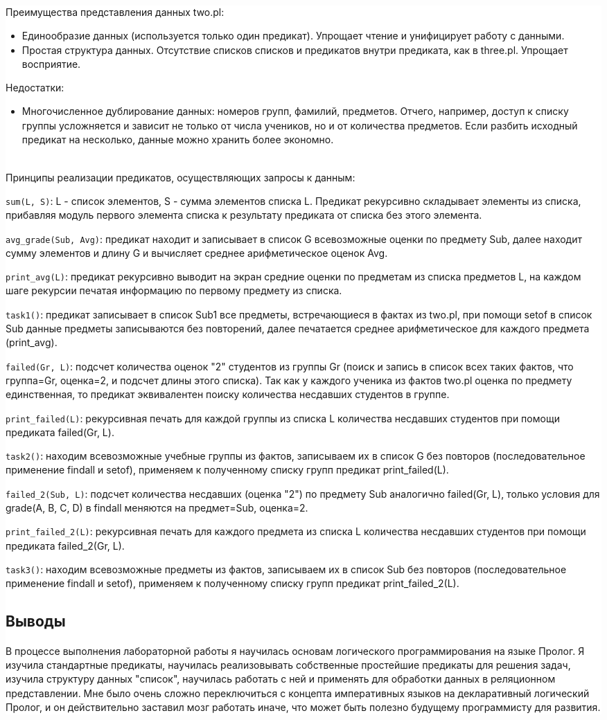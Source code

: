 Преимущества представления данных two.pl:
- Единообразие данных (используется только один предикат). Упрощает чтение и унифицирует работу с данными.
- Простая структура данных. Отсутствие списков списков и предикатов внутри предиката, как в three.pl. Упрощает восприятие.

Недостатки:
- Многочисленное дублирование данных: номеров групп, фамилий, предметов. Отчего, например, доступ к списку группы усложняется и зависит не только от числа учеников, но и от количества предметов. Если разбить исходный предикат на несколько, данные можно хранить более экономно.

<br />
Принципы реализации предикатов, осуществляющих запросы к данным:


`sum(L, S)`: L - список элементов, S - сумма элементов списка L. Предикат рекурсивно складывает элементы из списка, прибавляя модуль первого элемента списка к результату предиката от списка без этого элемента.

`avg_grade(Sub, Avg)`: предикат находит и записывает в список G всевозможные оценки по предмету Sub, далее находит сумму элементов и длину G и вычисляет среднее арифметическое оценок Avg.

`print_avg(L)`: предикат рекурсивно выводит на экран средние оценки по предметам из списка предметов L, на каждом шаге рекурсии печатая информацию по первому предмету из списка.

`task1()`: предикат записывает в список Sub1 все предметы, встречающиеся в фактах из two.pl, при помощи setof в список Sub данные предметы записываются без повторений, далее печатается среднее арифметическое для каждого предмета (print_avg).


`failed(Gr, L)`: подсчет количества оценок "2" студентов из группы Gr (поиск и запись в список всех таких фактов, что группа=Gr, оценка=2, и подсчет длины этого списка). Так как у каждого ученика из фактов two.pl оценка по предмету единственная, то предикат эквивалентен поиску количества несдавших студентов в группе.

`print_failed(L)`: рекурсивная печать для каждой группы из списка L количества несдавших студентов при помощи предиката failed(Gr, L).

`task2()`: находим всевозможные учебные группы из фактов, записываем их в список G без повторов (последовательное применение findall и setof), применяем к полученному списку групп предикат print_failed(L).


`failed_2(Sub, L)`: подсчет количества несдавших (оценка "2") по предмету Sub аналогично failed(Gr, L), только условия для grade(A, B, C, D) в findall меняются на предмет=Sub, оценка=2.

`print_failed_2(L)`: рекурсивная печать для каждого предмета из списка L количества несдавших студентов при помощи предиката failed_2(Gr, L).

`task3()`: находим всевозможные предметы из фактов, записываем их в список Sub без повторов (последовательное применение findall и setof), применяем к полученному списку групп предикат print_failed_2(L).

## Выводы
В процессе выполнения лабораторной работы я научилась основам логического программирования на языке Пролог. Я изучила стандартные предикаты, научилась реализовывать собственные простейшие предикаты для решения задач, изучила структуру данных "список", научилась работать с ней и применять для обработки данных в реляционном представлении. Мне было очень сложно переключиться с концепта императивных языков на декларативный логический Пролог, и он действительно заставил мозг работать иначе, что может быть полезно будущему программисту для развития.
